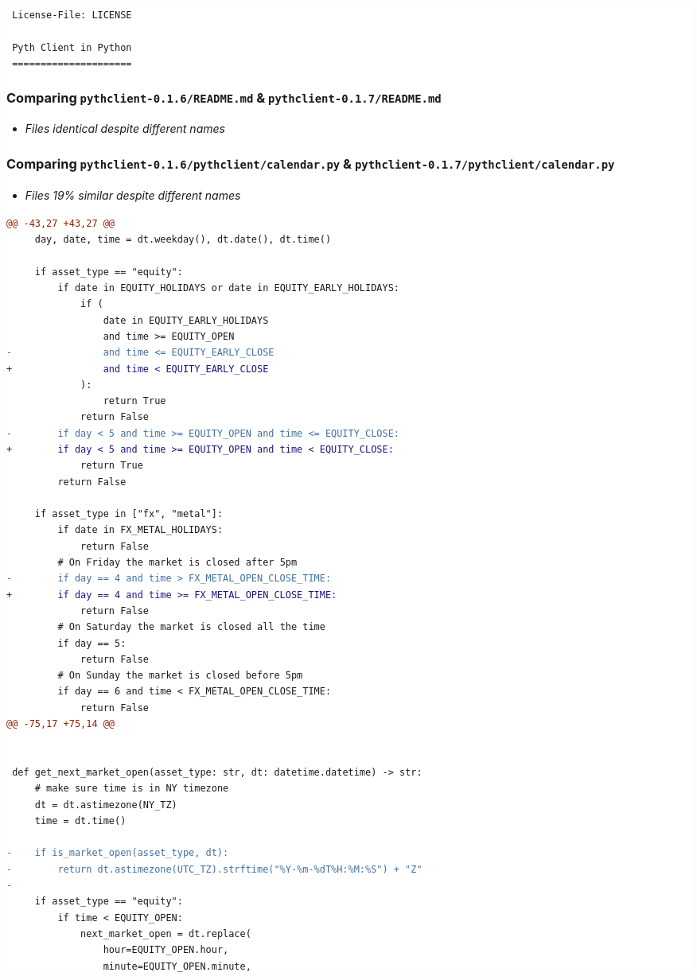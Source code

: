 ```diff
 License-File: LICENSE
 
 Pyth Client in Python
 =====================
```

### Comparing `pythclient-0.1.6/README.md` & `pythclient-0.1.7/README.md`

 * *Files identical despite different names*

### Comparing `pythclient-0.1.6/pythclient/calendar.py` & `pythclient-0.1.7/pythclient/calendar.py`

 * *Files 19% similar despite different names*

```diff
@@ -43,27 +43,27 @@
     day, date, time = dt.weekday(), dt.date(), dt.time()
 
     if asset_type == "equity":
         if date in EQUITY_HOLIDAYS or date in EQUITY_EARLY_HOLIDAYS:
             if (
                 date in EQUITY_EARLY_HOLIDAYS
                 and time >= EQUITY_OPEN
-                and time <= EQUITY_EARLY_CLOSE
+                and time < EQUITY_EARLY_CLOSE
             ):
                 return True
             return False
-        if day < 5 and time >= EQUITY_OPEN and time <= EQUITY_CLOSE:
+        if day < 5 and time >= EQUITY_OPEN and time < EQUITY_CLOSE:
             return True
         return False
 
     if asset_type in ["fx", "metal"]:
         if date in FX_METAL_HOLIDAYS:
             return False
         # On Friday the market is closed after 5pm
-        if day == 4 and time > FX_METAL_OPEN_CLOSE_TIME:
+        if day == 4 and time >= FX_METAL_OPEN_CLOSE_TIME:
             return False
         # On Saturday the market is closed all the time
         if day == 5:
             return False
         # On Sunday the market is closed before 5pm
         if day == 6 and time < FX_METAL_OPEN_CLOSE_TIME:
             return False
@@ -75,17 +75,14 @@
 
 
 def get_next_market_open(asset_type: str, dt: datetime.datetime) -> str:
     # make sure time is in NY timezone
     dt = dt.astimezone(NY_TZ)
     time = dt.time()
 
-    if is_market_open(asset_type, dt):
-        return dt.astimezone(UTC_TZ).strftime("%Y-%m-%dT%H:%M:%S") + "Z"
-
     if asset_type == "equity":
         if time < EQUITY_OPEN:
             next_market_open = dt.replace(
                 hour=EQUITY_OPEN.hour,
                 minute=EQUITY_OPEN.minute,
```